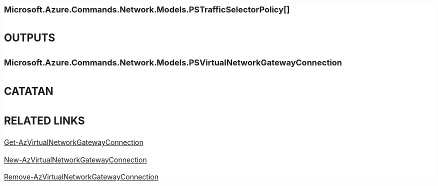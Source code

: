 ### Microsoft.Azure.Commands.Network.Models.PSTrafficSelectorPolicy[]

## OUTPUTS

### Microsoft.Azure.Commands.Network.Models.PSVirtualNetworkGatewayConnection

## CATATAN

## RELATED LINKS

[Get-AzVirtualNetworkGatewayConnection](./Get-AzVirtualNetworkGatewayConnection.md)

[New-AzVirtualNetworkGatewayConnection](./New-AzVirtualNetworkGatewayConnection.md)

[Remove-AzVirtualNetworkGatewayConnection](./Remove-AzVirtualNetworkGatewayConnection.md)


